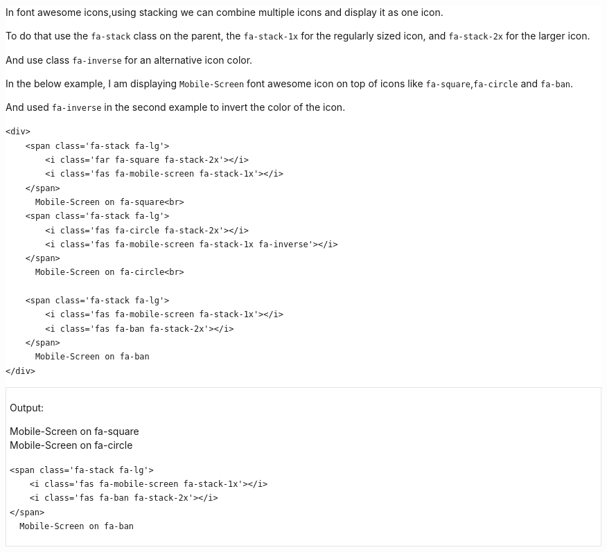 In font awesome icons,using stacking we can combine multiple icons and display it as one icon.

To do that use the `fa-stack` class on the parent, the `fa-stack-1x` for the regularly sized icon, and `fa-stack-2x` for the larger icon.

And use class `fa-inverse` for an alternative icon color. 

In the below example, I am displaying `Mobile-Screen` font awesome icon on top of icons like `fa-square`,`fa-circle` and `fa-ban`.

And used `fa-inverse` in the second example to invert the color of the icon.
```
<div>
    <span class='fa-stack fa-lg'>
        <i class='far fa-square fa-stack-2x'></i>
        <i class='fas fa-mobile-screen fa-stack-1x'></i>
    </span>
      Mobile-Screen on fa-square<br>
    <span class='fa-stack fa-lg'>
        <i class='fas fa-circle fa-stack-2x'></i>
        <i class='fas fa-mobile-screen fa-stack-1x fa-inverse'></i>
    </span>
      Mobile-Screen on fa-circle<br>

    <span class='fa-stack fa-lg'>
        <i class='fas fa-mobile-screen fa-stack-1x'></i>
        <i class='fas fa-ban fa-stack-2x'></i>
    </span>
      Mobile-Screen on fa-ban
</div>
```

<div style='border:1px solid rgba(0,0,0,.1);margin-bottom:10px;padding:5px;'>
<p>Output:</p>


<div>
    <span class='fa-stack fa-lg'>
        <i class='far fa-square fa-stack-2x'></i>
        <i class='fas fa-mobile-screen fa-stack-1x'></i>
    </span>
      Mobile-Screen on fa-square<br>
    <span class='fa-stack fa-lg'>
        <i class='fas fa-circle fa-stack-2x'></i>
        <i class='fas fa-mobile-screen fa-stack-1x fa-inverse'></i>
    </span>
      Mobile-Screen on fa-circle<br>

    <span class='fa-stack fa-lg'>
        <i class='fas fa-mobile-screen fa-stack-1x'></i>
        <i class='fas fa-ban fa-stack-2x'></i>
    </span>
      Mobile-Screen on fa-ban
</div>
</div>

